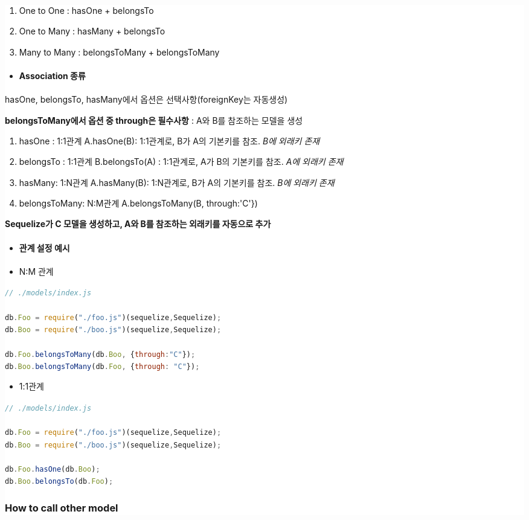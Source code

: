 1. One to One : hasOne + belongsTo

2. One to Many : hasMany + belongsTo

3. Many to Many : belongsToMany + belongsToMany


* #### Association 종류


hasOne, belongsTo, hasMany에서 옵션은 선택사항(foreignKey는 자동생성)

**belongsToMany에서 옵션 중 through은 필수사항** : A와 B를 참조하는 모델을 생성

1. hasOne : 1:1관계
            A.hasOne(B): 1:1관계로, B가 A의 기본키를 참조. _B에 외래키 존재_


2. belongsTo : 1:1관계
            B.belongsTo(A) : 1:1관계로, A가 B의 기본키를 참조. _A에 외래키 존재_


3. hasMany: 1:N관계
            A.hasMany(B): 1:N관계로, B가 A의 기본키를 참조. _B에 외래키 존재_


4. belongsToMany: N:M관계
            A.belongsToMany(B, through:'C'}) 

**Sequelize가 C 모델을 생성하고, A와 B를 참조하는 외래키를 자동으로 추가**


* #### 관계 설정 예시

- N:M 관계


```js
// ./models/index.js

db.Foo = require("./foo.js")(sequelize,Sequelize);
db.Boo = require("./boo.js")(sequelize,Sequelize);

db.Foo.belongsToMany(db.Boo, {through:"C"});
db.Boo.belongsToMany(db.Foo, {through: "C"});
```


- 1:1관계


```js
// ./models/index.js

db.Foo = require("./foo.js")(sequelize,Sequelize);
db.Boo = require("./boo.js")(sequelize,Sequelize);

db.Foo.hasOne(db.Boo);
db.Boo.belongsTo(db.Foo);
```


### How to call other model
